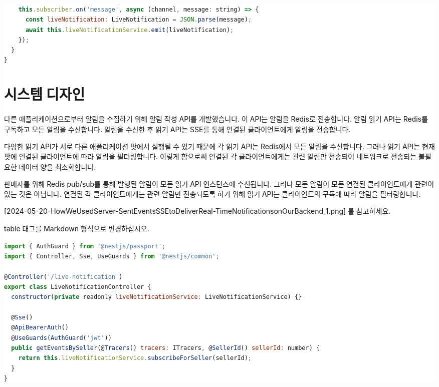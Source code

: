 ```js
    this.subscriber.on('message', async (channel, message: string) => {
      const liveNotification: LiveNotification = JSON.parse(message);
      await this.liveNotificationService.emit(liveNotification);
    });
  }
}
```

# 시스템 디자인



<ins class="adsbygoogle"
     style="display:block"
     data-ad-client="ca-pub-4877378276818686"
     data-ad-slot="1898504329"
     data-ad-format="auto"
     data-full-width-responsive="true"></ins>

<script>
     (adsbygoogle = window.adsbygoogle || []).push({});
</script>

다른 애플리케이션으로부터 알림을 수집하기 위해 알림 작성 API를 개발했습니다. 이 API는 알림을 Redis로 전송합니다. 알림 읽기 API는 Redis를 구독하고 모든 알림을 수신합니다. 알림을 수신한 후 읽기 API는 SSE를 통해 연결된 클라이언트에게 알림을 전송합니다.

다양한 읽기 API가 서로 다른 애플리케이션 팟에서 실행될 수 있기 때문에 각 읽기 API는 Redis에서 모든 알림을 수신합니다. 그러나 읽기 API는 현재 팟에 연결된 클라이언트에 따라 알림을 필터링합니다. 이렇게 함으로써 연결된 각 클라이언트에게는 관련 알림만 전송되어 네트워크로 전송되는 불필요한 데이터 양을 최소화합니다.

판매자를 위해 Redis pub/sub를 통해 발행된 알림이 모든 읽기 API 인스턴스에 수신됩니다. 그러나 모든 알림이 모든 연결된 클라이언트에게 관련이 있는 것은 아닙니다. 연결된 각 클라이언트에게는 관련 알림만 전송되도록 하기 위해 읽기 API는 클라이언트의 구독에 따라 알림을 필터링합니다.

[2024-05-20-HowWeUsedServer-SentEventsSSEtoDeliverReal-TimeNotificationsonOurBackend_1.png] 를 참고하세요.



<ins class="adsbygoogle"
     style="display:block"
     data-ad-client="ca-pub-4877378276818686"
     data-ad-slot="1898504329"
     data-ad-format="auto"
     data-full-width-responsive="true"></ins>

<script>
     (adsbygoogle = window.adsbygoogle || []).push({});
</script>

table 태그를 Markdown 형식으로 변경하십시오.

```js
import { AuthGuard } from '@nestjs/passport';
import { Controller, Sse, UseGuards } from '@nestjs/common';

@Controller('/live-notification')
export class LiveNotificationController {
  constructor(private readonly liveNotificationService: LiveNotificationService) {}

  @Sse()
  @ApiBearerAuth()
  @UseGuards(AuthGuard('jwt'))
  public getEventsBySeller(@Tracers() tracers: ITracers, @SellerId() sellerId: number) {
    return this.liveNotificationService.subscribeForSeller(sellerId);
  }
}
```
